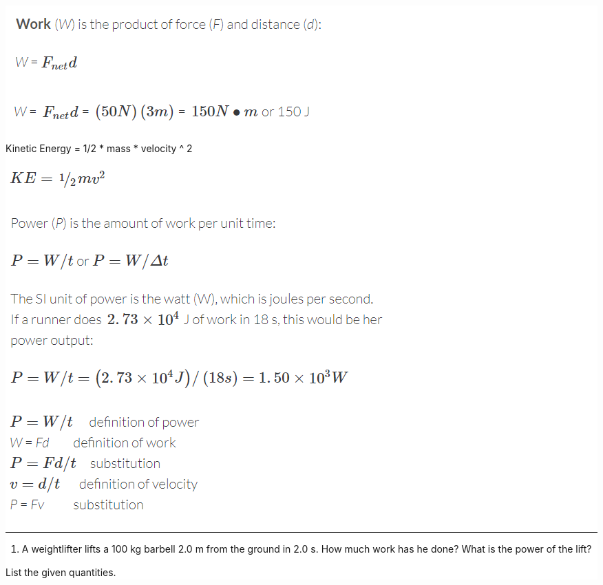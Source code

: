 ![image_3](2%20-%20Work/2-01%20-%20Work%20and%20Power/image_3.png)

![image_4](2%20-%20Work/2-01%20-%20Work%20and%20Power/image_4.png)

Kinetic Energy = 1/2 * mass * velocity ^ 2

![image_5](2%20-%20Work/2-01%20-%20Work%20and%20Power/image_5.png)

![image_6](2%20-%20Work/2-01%20-%20Work%20and%20Power/image_6.png)

![image_7](2%20-%20Work/2-01%20-%20Work%20and%20Power/image_7.png)

---

1. A weightlifter lifts a 100 kg barbell 2.0 m from the ground in 2.0 s. How much work has he done? What is the power of the lift?

List the given quantities.
